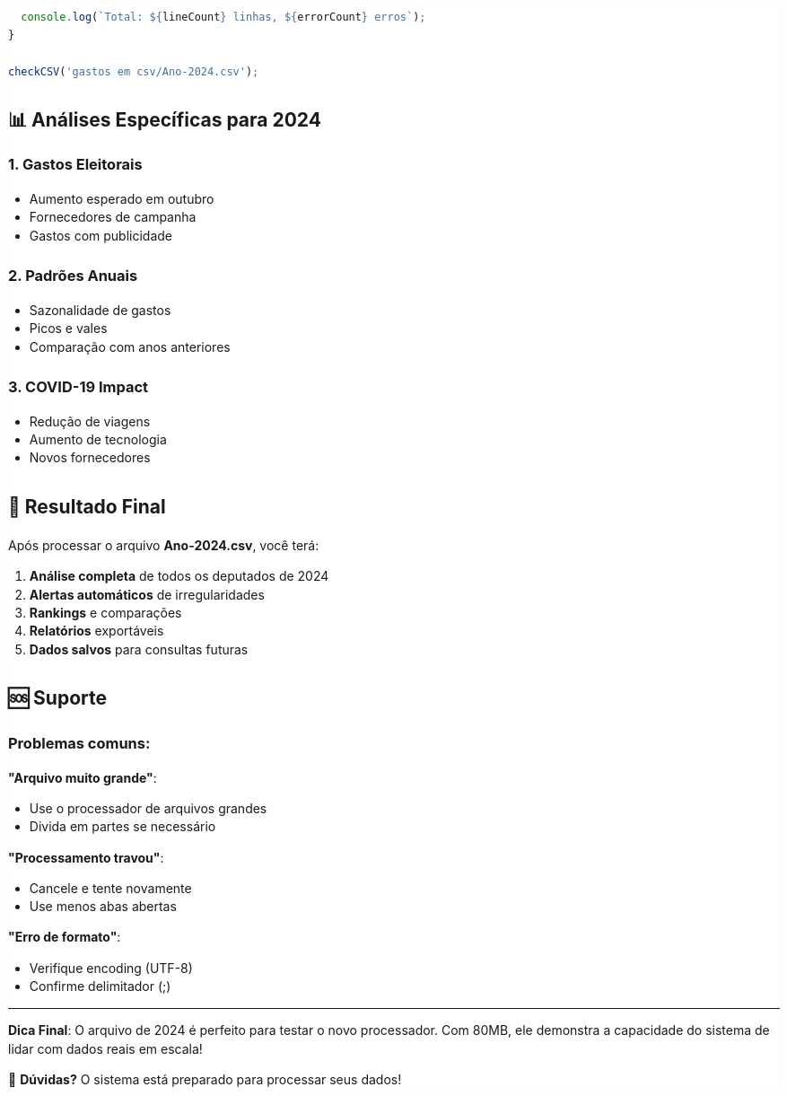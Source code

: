 ```javascript
  console.log(`Total: ${lineCount} linhas, ${errorCount} erros`);
}

checkCSV('gastos em csv/Ano-2024.csv');
```

## 📊 Análises Específicas para 2024

### 1. Gastos Eleitorais
- Aumento esperado em outubro
- Fornecedores de campanha
- Gastos com publicidade

### 2. Padrões Anuais
- Sazonalidade de gastos
- Picos e vales
- Comparação com anos anteriores

### 3. COVID-19 Impact
- Redução de viagens
- Aumento de tecnologia
- Novos fornecedores

## 🎉 Resultado Final

Após processar o arquivo **Ano-2024.csv**, você terá:

1. **Análise completa** de todos os deputados de 2024
2. **Alertas automáticos** de irregularidades
3. **Rankings** e comparações
4. **Relatórios** exportáveis
5. **Dados salvos** para consultas futuras

## 🆘 Suporte

### Problemas comuns:

**"Arquivo muito grande"**:
- Use o processador de arquivos grandes
- Divida em partes se necessário

**"Processamento travou"**:
- Cancele e tente novamente
- Use menos abas abertas

**"Erro de formato"**:
- Verifique encoding (UTF-8)
- Confirme delimitador (;)

---

**Dica Final**: O arquivo de 2024 é perfeito para testar o novo processador. Com 80MB, ele demonstra a capacidade do sistema de lidar com dados reais em escala!

📧 **Dúvidas?** O sistema está preparado para processar seus dados!
